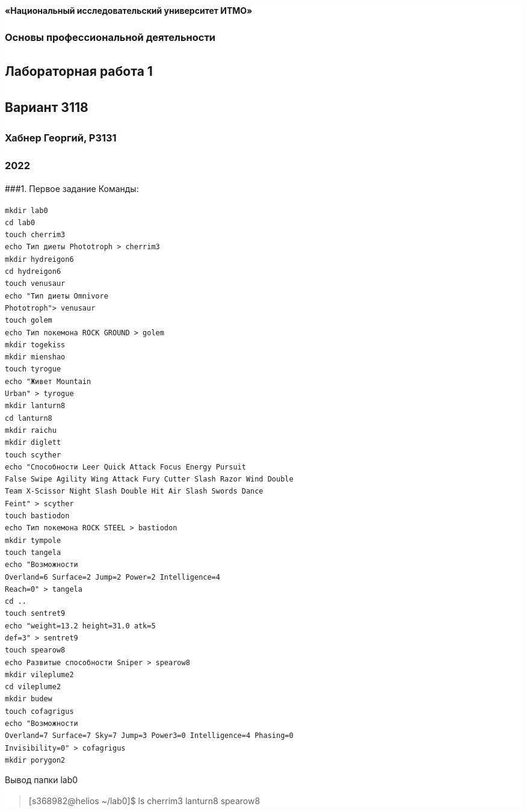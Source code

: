 
#### «Национальный исследовательский университет ИТМО»
### Основы профессиональной деятельности
## Лабораторная работа 1
## Вариант 3118
### Хабнер Георгий, P3131
###  2022

###1. Первое задание
Команды:
>
    mkdir lab0
    cd lab0
    touch cherrim3
    echo Тип диеты Phototroph > cherrim3
    mkdir hydreigon6
    cd hydreigon6
    touch venusaur
    echo "Тип диеты Omnivore
    Phototroph"> venusaur
    touch golem
    echo Тип покемона ROCK GROUND > golem
    mkdir togekiss
    mkdir mienshao
    touch tyrogue
    echo "Живет Mountain
    Urban" > tyrogue
    mkdir lanturn8
    cd lanturn8
    mkdir raichu
    mkdir diglett
    touch scyther
    echo "Способности Leer Quick Attack Focus Energy Pursuit
    False Swipe Agility Wing Attack Fury Cutter Slash Razor Wind Double
    Team X-Scissor Night Slash Double Hit Air Slash Swords Dance
    Feint" > scyther
    touch bastiodon
    echo Тип покемона ROCK STEEL > bastiodon
    mkdir tympole
    touch tangela
    echo "Возможности
    Overland=6 Surface=2 Jump=2 Power=2 Intelligence=4
    Reach=0" > tangela
    cd ..
    touch sentret9
    echo "weight=13.2 height=31.0 atk=5
    def=3" > sentret9
    touch spearow8
    echo Развитые способности Sniper > spearow8
    mkdir vileplume2
    cd vileplume2
    mkdir budew
    touch cofagrigus
    echo "Возможности
    Overland=7 Surface=7 Sky=7 Jump=3 Power3=0 Intelligence=4 Phasing=0
    Invisibility=0" > cofagrigus
    mkdir porygon2
Вывод папки lab0
>[s368982@helios ~/lab0]$ ls
cherrim3        lanturn8        spearow8